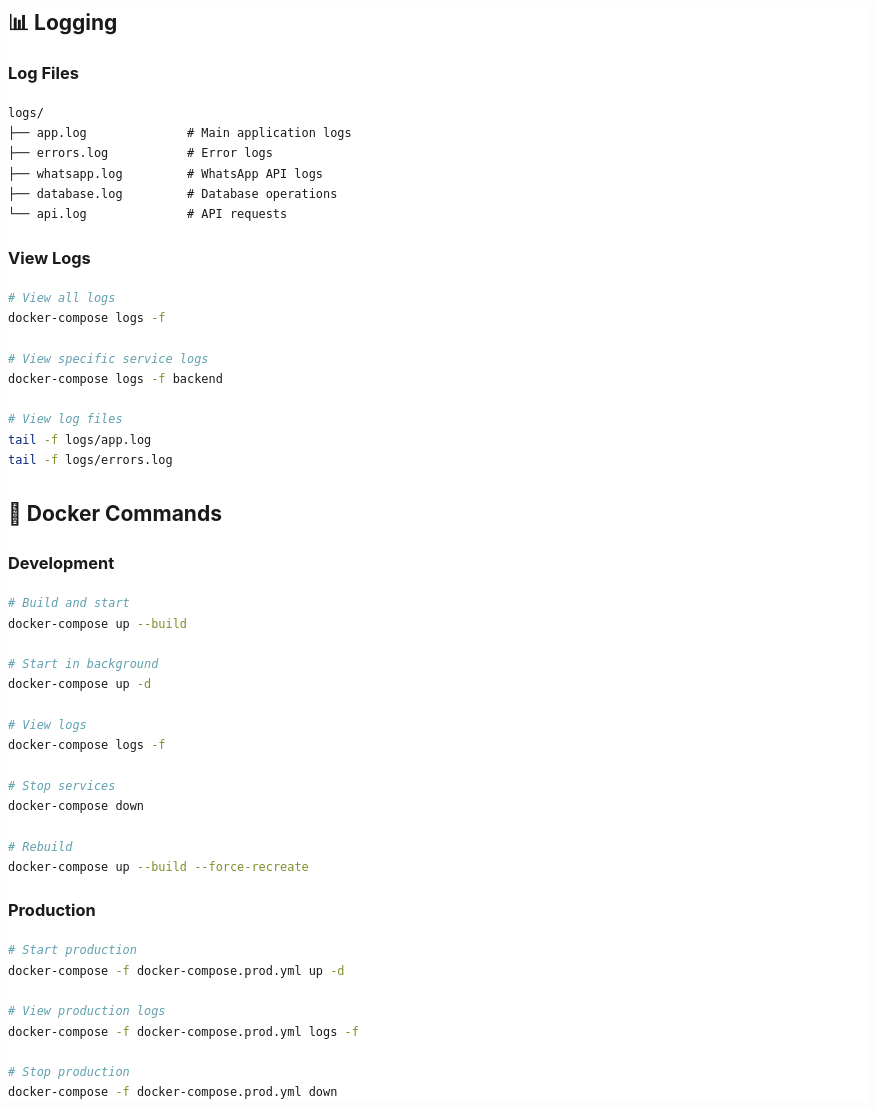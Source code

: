 ## 📊 **Logging**

### **Log Files**
```
logs/
├── app.log              # Main application logs
├── errors.log           # Error logs
├── whatsapp.log         # WhatsApp API logs
├── database.log         # Database operations
└── api.log              # API requests
```

### **View Logs**
```bash
# View all logs
docker-compose logs -f

# View specific service logs
docker-compose logs -f backend

# View log files
tail -f logs/app.log
tail -f logs/errors.log
```

## 🐳 **Docker Commands**

### **Development**
```bash
# Build and start
docker-compose up --build

# Start in background
docker-compose up -d

# View logs
docker-compose logs -f

# Stop services
docker-compose down

# Rebuild
docker-compose up --build --force-recreate
```

### **Production**
```bash
# Start production
docker-compose -f docker-compose.prod.yml up -d

# View production logs
docker-compose -f docker-compose.prod.yml logs -f

# Stop production
docker-compose -f docker-compose.prod.yml down
```
